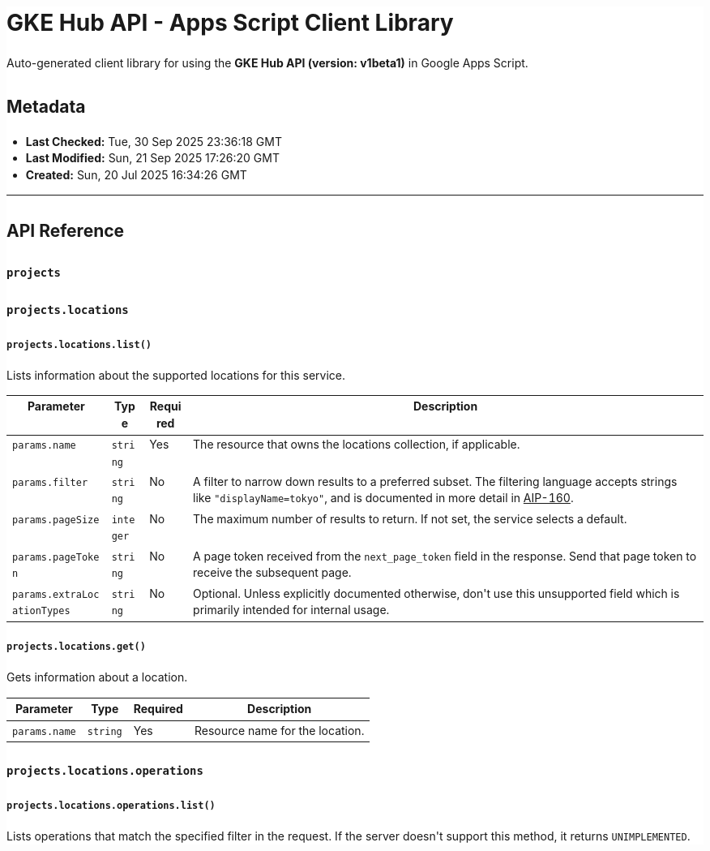 # GKE Hub API - Apps Script Client Library

Auto-generated client library for using the **GKE Hub API (version: v1beta1)** in Google Apps Script.

## Metadata

- **Last Checked:** Tue, 30 Sep 2025 23:36:18 GMT
- **Last Modified:** Sun, 21 Sep 2025 17:26:20 GMT
- **Created:** Sun, 20 Jul 2025 16:34:26 GMT



---

## API Reference

### `projects`

### `projects.locations`

#### `projects.locations.list()`

Lists information about the supported locations for this service.

| Parameter | Type | Required | Description |
|---|---|---|---|
| `params.name` | `string` | Yes | The resource that owns the locations collection, if applicable. |
| `params.filter` | `string` | No | A filter to narrow down results to a preferred subset. The filtering language accepts strings like `"displayName=tokyo"`, and is documented in more detail in [AIP-160](https://google.aip.dev/160). |
| `params.pageSize` | `integer` | No | The maximum number of results to return. If not set, the service selects a default. |
| `params.pageToken` | `string` | No | A page token received from the `next_page_token` field in the response. Send that page token to receive the subsequent page. |
| `params.extraLocationTypes` | `string` | No | Optional. Unless explicitly documented otherwise, don't use this unsupported field which is primarily intended for internal usage. |

#### `projects.locations.get()`

Gets information about a location.

| Parameter | Type | Required | Description |
|---|---|---|---|
| `params.name` | `string` | Yes | Resource name for the location. |

### `projects.locations.operations`

#### `projects.locations.operations.list()`

Lists operations that match the specified filter in the request. If the server doesn't support this method, it returns `UNIMPLEMENTED`.
